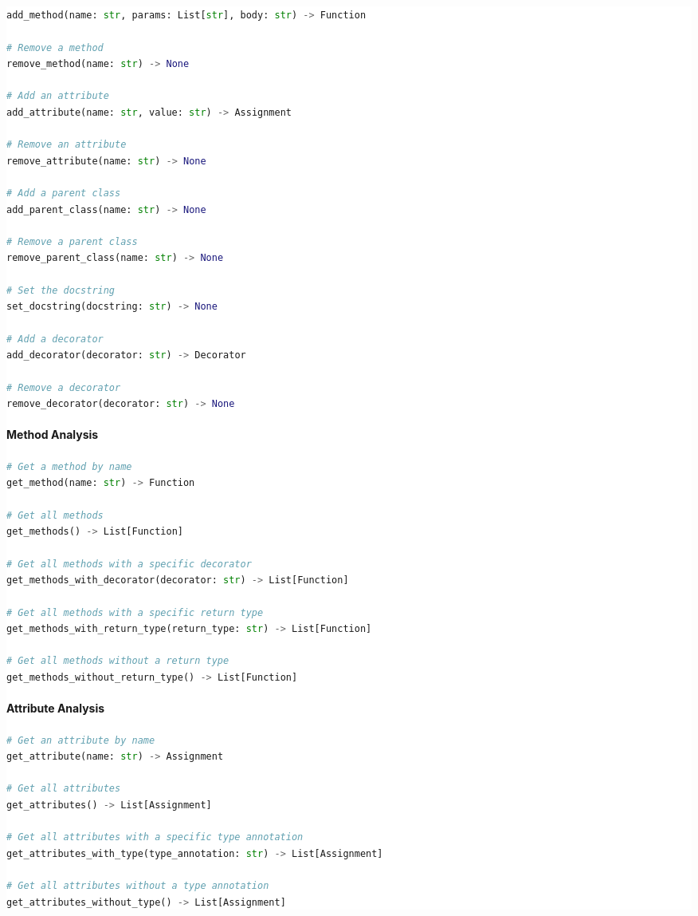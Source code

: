 ```python
add_method(name: str, params: List[str], body: str) -> Function

# Remove a method
remove_method(name: str) -> None

# Add an attribute
add_attribute(name: str, value: str) -> Assignment

# Remove an attribute
remove_attribute(name: str) -> None

# Add a parent class
add_parent_class(name: str) -> None

# Remove a parent class
remove_parent_class(name: str) -> None

# Set the docstring
set_docstring(docstring: str) -> None

# Add a decorator
add_decorator(decorator: str) -> Decorator

# Remove a decorator
remove_decorator(decorator: str) -> None
```

#### Method Analysis

```python
# Get a method by name
get_method(name: str) -> Function

# Get all methods
get_methods() -> List[Function]

# Get all methods with a specific decorator
get_methods_with_decorator(decorator: str) -> List[Function]

# Get all methods with a specific return type
get_methods_with_return_type(return_type: str) -> List[Function]

# Get all methods without a return type
get_methods_without_return_type() -> List[Function]
```

#### Attribute Analysis

```python
# Get an attribute by name
get_attribute(name: str) -> Assignment

# Get all attributes
get_attributes() -> List[Assignment]

# Get all attributes with a specific type annotation
get_attributes_with_type(type_annotation: str) -> List[Assignment]

# Get all attributes without a type annotation
get_attributes_without_type() -> List[Assignment]
```
